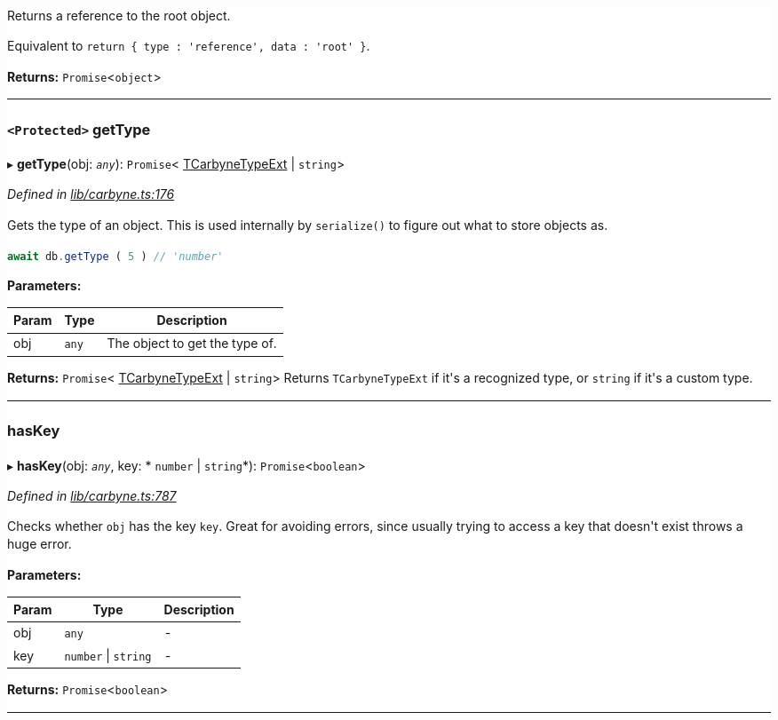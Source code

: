 Returns a reference to the root object.

Equivalent to `return { type : 'reference', data : 'root' }`.

**Returns:** `Promise`<`object`>

___
<a id="gettype"></a>

### `<Protected>` getType

▸ **getType**(obj: *`any`*): `Promise`< [TCarbyneTypeExt](../#tcarbynetypeext) &#124; `string`>

*Defined in [lib/carbyne.ts:176](https://github.com/allotropelabs/carbyne/blob/43f16e4/lib/carbyne.ts#L176)*

Gets the type of an object. This is used internally by `serialize()` to figure out what to store objects as.

```typescript
await db.getType ( 5 ) // 'number'
```

**Parameters:**

| Param | Type | Description |
| ------ | ------ | ------ |
| obj | `any` |  The object to get the type of. |

**Returns:** `Promise`< [TCarbyneTypeExt](../#tcarbynetypeext) &#124; `string`>
Returns `TCarbyneTypeExt` if
it's a recognized type, or `string` if it's a custom type.

___
<a id="haskey"></a>

###  hasKey

▸ **hasKey**(obj: *`any`*, key: * `number` &#124; `string`*): `Promise`<`boolean`>

*Defined in [lib/carbyne.ts:787](https://github.com/allotropelabs/carbyne/blob/43f16e4/lib/carbyne.ts#L787)*

Checks whether `obj` has the key `key`. Great for avoiding errors, since usually trying to access a key that doesn't exist throws a huge error.

**Parameters:**

| Param | Type | Description |
| ------ | ------ | ------ |
| obj | `any` |  - |
| key |  `number` &#124; `string`|  - |

**Returns:** `Promise`<`boolean`>

___
<a id="push"></a>
